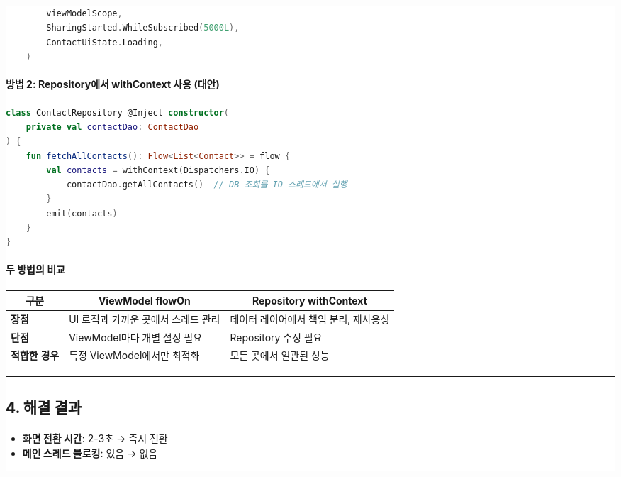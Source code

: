 ```kotlin
        viewModelScope,
        SharingStarted.WhileSubscribed(5000L),
        ContactUiState.Loading,
    )
```

#### 방법 2: Repository에서 withContext 사용 (대안)
```kotlin
class ContactRepository @Inject constructor(
    private val contactDao: ContactDao
) {
    fun fetchAllContacts(): Flow<List<Contact>> = flow {
        val contacts = withContext(Dispatchers.IO) {
            contactDao.getAllContacts()  // DB 조회를 IO 스레드에서 실행
        }
        emit(contacts)
    }
}
```

#### 두 방법의 비교

| 구분 | ViewModel flowOn | Repository withContext |
|------|------------------|----------------------|
| **장점** | UI 로직과 가까운 곳에서 스레드 관리 | 데이터 레이어에서 책임 분리, 재사용성 |
| **단점** | ViewModel마다 개별 설정 필요 | Repository 수정 필요 |
| **적합한 경우** | 특정 ViewModel에서만 최적화 | 모든 곳에서 일관된 성능 |

---

## 4. 해결 결과

- **화면 전환 시간**: 2-3초 → 즉시 전환
- **메인 스레드 블로킹**: 있음 → 없음

---
